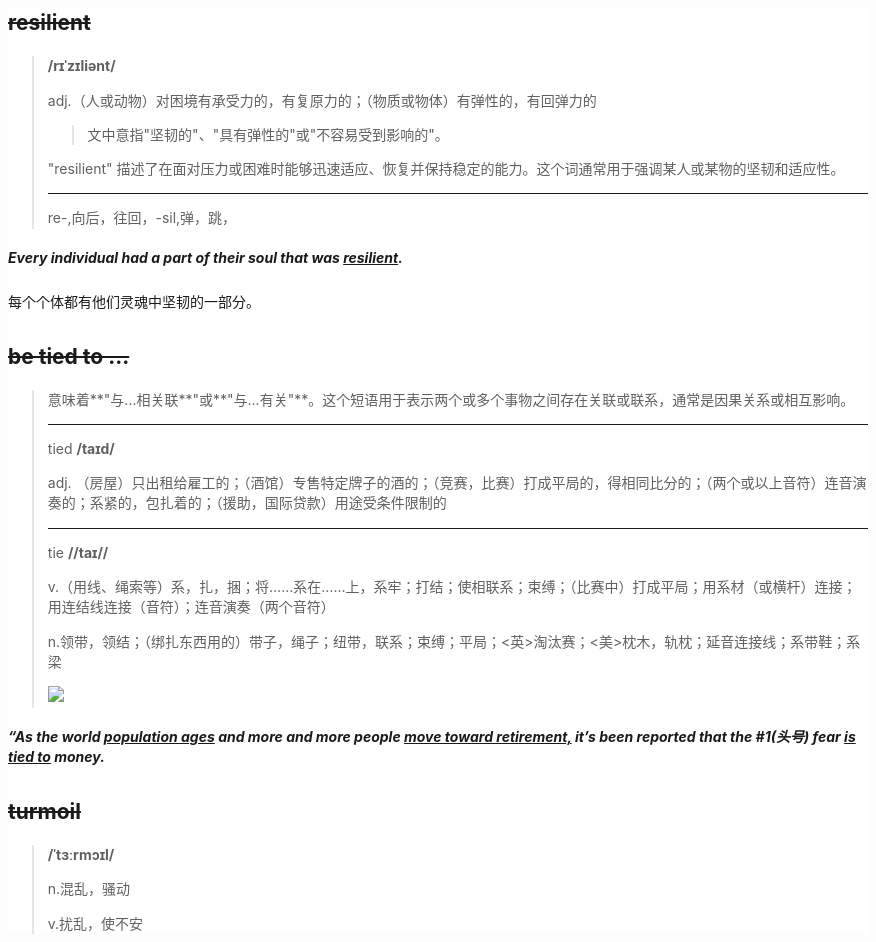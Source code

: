 ## ~~resilient~~

> **/rɪˈzɪliənt/**
>
> adj.（人或动物）对困境有承受力的，有复原力的；（物质或物体）有弹性的，有回弹力的
>
> > 文中意指"坚韧的"、"具有弹性的"或"不容易受到影响的"。
>
> "resilient" 描述了在面对压力或困难时能够迅速适应、恢复并保持稳定的能力。这个词通常用于强调某人或某物的坚韧和适应性。
>
> ---
>
> re-,向后，往回，-sil,弹，跳，

##### Every individual had a part of their soul that was **<u>resilient</u>**.

每个个体都有他们灵魂中坚韧的一部分。

## ~~be tied to ...~~

> 意味着**"与...相关联**"或**"与...有关"**。这个短语用于表示两个或多个事物之间存在关联或联系，通常是因果关系或相互影响。
>
> ---
>
> tied **/taɪd/**
>
> adj.
> （房屋）只出租给雇工的；（酒馆）专售特定牌子的酒的；（竞赛，比赛）打成平局的，得相同比分的；（两个或以上音符）连音演奏的；系紧的，包扎着的；（援助，国际贷款）用途受条件限制的
>
> ---
>
> tie **//taɪ//**
>
> v.（用线、绳索等）系，扎，捆；将……系在……上，系牢；打结；使相联系；束缚；（比赛中）打成平局；用系材（或横杆）连接；用连结线连接（音符）；连音演奏（两个音符）
>
> n.领带，领结；（绑扎东西用的）带子，绳子；纽带，联系；束缚；平局；<英>淘汰赛；<美>枕木，轨枕；延音连接线；系带鞋；系梁
>
> ![](https://ydlunacommon-cdn.nosdn.127.net/00e035a8502075616c1fbe68e1d4549e.jpg?)
>
> 

##### “As the world <u>population **ages**</u> and more and more people <u>**move toward** retirement,</u> it’s been reported that the #1(头号) fear **<u>is tied to</u>** money. 

## ~~turmoil~~

> **/ˈtɜːrmɔɪl/**
>
> n.混乱，骚动
>
> v.扰乱，使不安
>
